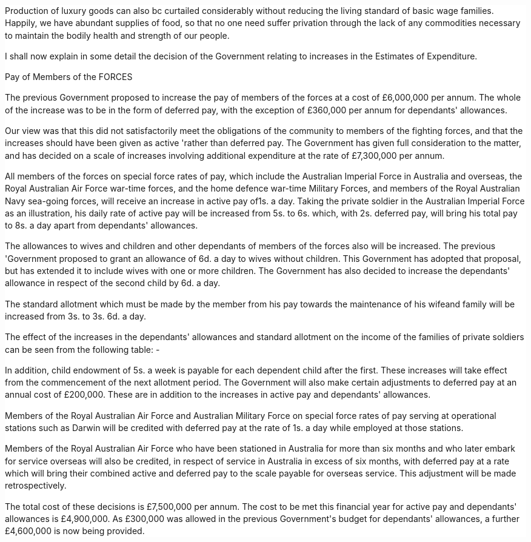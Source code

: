 Production of luxury goods can also bc curtailed considerably without reducing the living standard of basic wage families. Happily, we have abundant supplies of food, so that no one need suffer privation through the lack of any commodities necessary to maintain the bodily health and strength of our people. 

I shall now explain in some detail the decision of the Government relating to increases in the Estimates of Expenditure. 

Pay of Members of the FORCES 

The previous Government proposed to increase the pay of members of the forces at a cost of £6,000,000 per annum. The whole of the increase was to be in the form of deferred pay, with the exception of £360,000 per annum for dependants' allowances. 

Our view was that this did not satisfactorily meet the obligations of the community to members of the fighting forces, and that the increases should have been given as active 'rather than deferred pay. The Government has given full consideration to the matter, and has decided on a scale of increases involving additional expenditure at the rate of £7,300,000 per annum. 

All members of the forces on special force rates of pay, which include the Australian Imperial Force in Australia and overseas, the Royal Australian Air Force war-time forces, and the home defence war-time Military Forces, and members of the Royal Australian Navy sea-going forces, will receive an increase in active pay of1s. a day. Taking the private soldier in the Australian Imperial Force as an illustration, his daily rate of active pay will be increased from 5s. to 6s. which, with 2s. deferred pay, will bring his total pay to 8s. a day apart from dependants' allowances. 

The allowances to wives and children and other dependants of members of the forces also will be increased. The previous 'Government proposed to grant an allowance of 6d. a day to wives without children. This Government has adopted that proposal, but has extended it to include wives with one or more children. The Government has also decided to increase the dependants' allowance in respect of the second child by 6d. a day. 

The standard allotment which must be made by the member from his pay towards the maintenance of his wifeand family will be increased from 3s. to 3s. 6d. a day. 

The effect of the increases in the dependants' allowances and standard allotment on the income of the families of private soldiers can be seen from the following table: - 


<graphic href="169331194110293_11_0.jpg"></graphic>


In addition, child endowment of 5s. a week is payable for each dependent child after the first. These increases will take effect from the commencement of the next allotment period. The Government will also make certain adjustments to deferred pay at an annual cost of £200,000. These are in addition to the increases in active pay and dependants' allowances. 

Members of the Royal Australian Air Force and Australian Military Force on special force rates of pay serving at operational stations such as Darwin will be credited with deferred pay at the rate of 1s. a day while employed at those stations. 

Members of the Royal Australian Air Force who have been stationed in Australia for more than six months and who later embark for service overseas will also be credited, in respect of service in Australia in excess of six months, with deferred pay at a rate which will bring their combined active and deferred pay to the scale payable for overseas service. This adjustment will be made retrospectively. 

The total cost of these decisions is £7,500,000 per annum. The cost to be met this financial year for active pay and dependants' allowances is £4,900,000. As £300,000 was allowed in the previous Government's budget for dependants' allowances, a further £4,600,000 is now being provided. 
